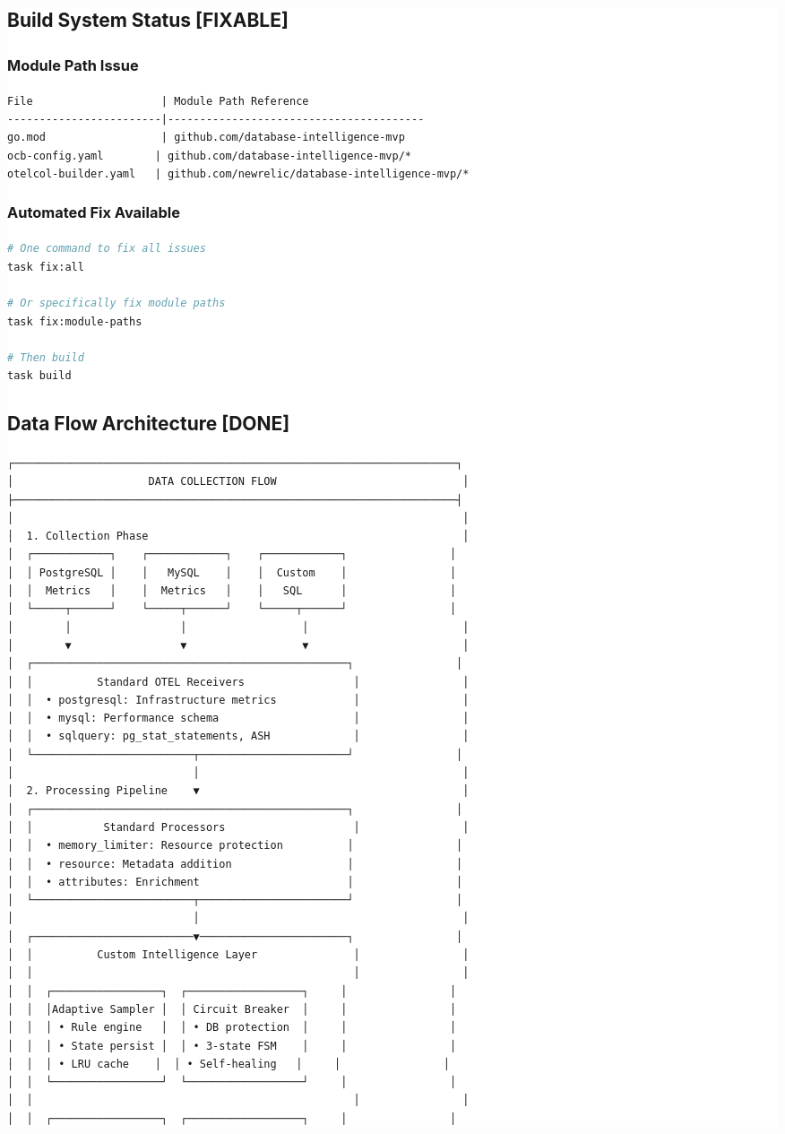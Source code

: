 ## Build System Status **[FIXABLE]**

### Module Path Issue
```
File                    | Module Path Reference
------------------------|----------------------------------------
go.mod                  | github.com/database-intelligence-mvp
ocb-config.yaml        | github.com/database-intelligence-mvp/*
otelcol-builder.yaml   | github.com/newrelic/database-intelligence-mvp/*
```

### Automated Fix Available
```bash
# One command to fix all issues
task fix:all

# Or specifically fix module paths
task fix:module-paths

# Then build
task build
```

## Data Flow Architecture **[DONE]**

```
┌─────────────────────────────────────────────────────────────────────┐
│                     DATA COLLECTION FLOW                             │
├─────────────────────────────────────────────────────────────────────┤
│                                                                      │
│  1. Collection Phase                                                 │
│  ┌────────────┐    ┌────────────┐    ┌────────────┐                │
│  │ PostgreSQL │    │   MySQL    │    │  Custom    │                │
│  │  Metrics   │    │  Metrics   │    │   SQL      │                │
│  └─────┬──────┘    └─────┬──────┘    └─────┬──────┘                │
│        │                 │                  │                        │
│        ▼                 ▼                  ▼                        │
│  ┌─────────────────────────────────────────────────┐                │
│  │          Standard OTEL Receivers                 │                │
│  │  • postgresql: Infrastructure metrics            │                │
│  │  • mysql: Performance schema                     │                │
│  │  • sqlquery: pg_stat_statements, ASH             │                │
│  └─────────────────────────┬───────────────────────┘                │
│                            │                                         │
│  2. Processing Pipeline    ▼                                         │
│  ┌─────────────────────────────────────────────────┐                │
│  │           Standard Processors                    │                │
│  │  • memory_limiter: Resource protection          │                │
│  │  • resource: Metadata addition                  │                │
│  │  • attributes: Enrichment                       │                │
│  └─────────────────────────┬───────────────────────┘                │
│                            │                                         │
│  ┌─────────────────────────▼───────────────────────┐                │
│  │          Custom Intelligence Layer               │                │
│  │                                                  │                │
│  │  ┌─────────────────┐  ┌──────────────────┐     │                │
│  │  │Adaptive Sampler │  │ Circuit Breaker  │     │                │
│  │  │ • Rule engine   │  │ • DB protection  │     │                │
│  │  │ • State persist │  │ • 3-state FSM    │     │                │
│  │  │ • LRU cache    │  │ • Self-healing   │     │                │
│  │  └─────────────────┘  └──────────────────┘     │                │
│  │                                                  │                │
│  │  ┌─────────────────┐  ┌──────────────────┐     │                │
```